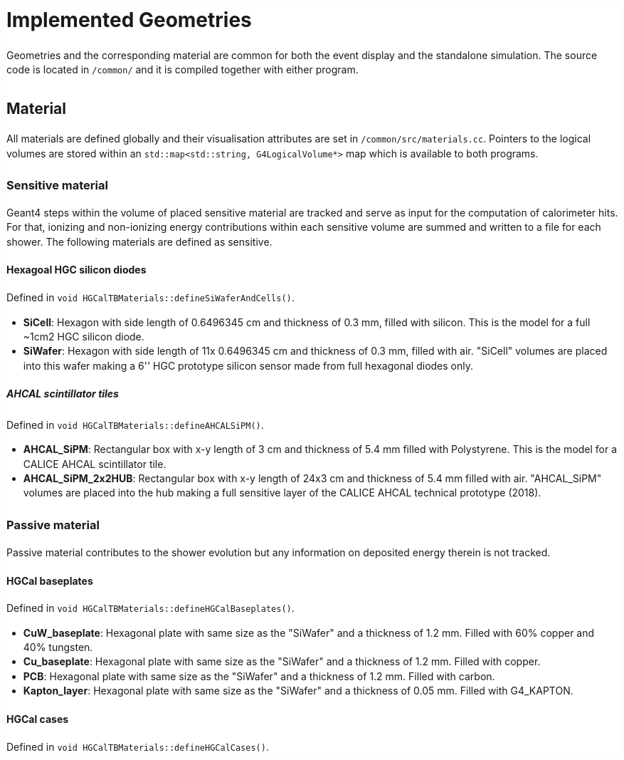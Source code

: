 # Implemented Geometries
Geometries and the corresponding material are common for both the event display and the standalone simulation. The source code is located in ```/common/``` and it is compiled together with either program.

## Material
All materials are defined globally and their visualisation attributes are set in ```/common/src/materials.cc```. Pointers to the logical volumes are stored within an ```std::map<std::string, G4LogicalVolume*>``` map which is available to both programs. 

### Sensitive material
Geant4 steps within the volume of placed sensitive material are tracked and serve as input for the computation of calorimeter hits. For that, ionizing and non-ionizing energy contributions within each sensitive volume are summed and written to a file for each shower. The following materials are defined as sensitive.

#### Hexagoal HGC silicon diodes
Defined in ```void HGCalTBMaterials::defineSiWaferAndCells()```.

* **SiCell**: Hexagon with side length of 0.6496345 cm and thickness of 0.3 mm, filled with silicon. This is the model for a full ~1cm2 HGC silicon diode.
* **SiWafer**: Hexagon with side length of 11x 0.6496345 cm and thickness of 0.3 mm, filled with air. "SiCell" volumes are placed into this wafer making a 6'' HGC prototype silicon sensor made from full hexagonal diodes only.

##### AHCAL scintillator tiles
Defined in ```void HGCalTBMaterials::defineAHCALSiPM()```.

* **AHCAL_SiPM**: Rectangular box with x-y length of 3 cm and thickness of 5.4 mm filled with Polystyrene. This is the model for a CALICE AHCAL scintillator tile.
* **AHCAL\_SiPM\_2x2HUB**: Rectangular box with x-y length of 24x3 cm and thickness of 5.4 mm filled with air. "AHCAL_SiPM" volumes are placed into the hub making a full sensitive layer of the CALICE AHCAL technical prototype (2018).

### Passive material
Passive material contributes to the shower evolution but any information on deposited energy therein is not tracked.
#### HGCal baseplates
Defined in ```void HGCalTBMaterials::defineHGCalBaseplates()```.

* **CuW_baseplate**: Hexagonal plate with same size as the "SiWafer" and a thickness of 1.2 mm. Filled with 60% copper and 40% tungsten.
* **Cu_baseplate**: Hexagonal plate with same size as the "SiWafer" and a thickness of 1.2 mm. Filled with copper.
* **PCB**: Hexagonal plate with same size as the "SiWafer" and a thickness of 1.2 mm. Filled with carbon.
* **Kapton_layer**: Hexagonal plate with same size as the "SiWafer" and a thickness of 0.05 mm. Filled with G4\_KAPTON.

#### HGCal cases
Defined in ```void HGCalTBMaterials::defineHGCalCases()```.
